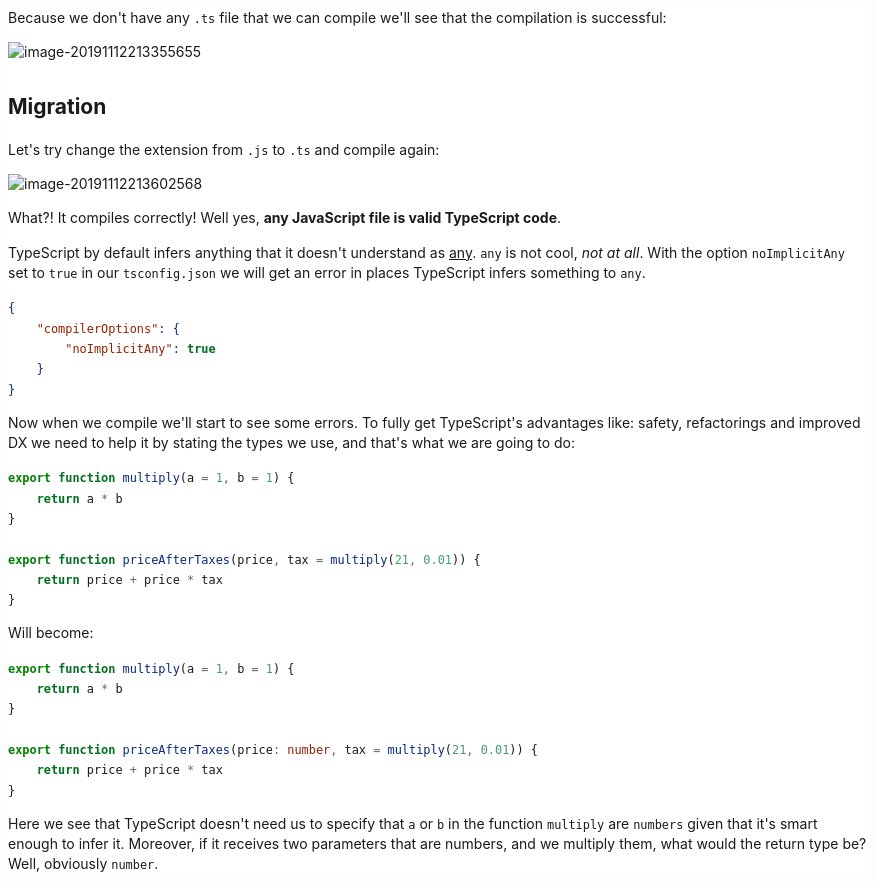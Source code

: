 Because we don't have any `.ts` file that we can compile we'll see that the compilation is successful:

![image-20191112213355655](infrastructure/articles/images/migrating-to-typescript/image-20191112213355655.png)

## Migration

Let's try change the extension from `.js` to `.ts` and compile again:

![image-20191112213602568](infrastructure/articles/images/migrating-to-typescript/image-20191112213602568.png)

What?! It compiles correctly! Well yes, **any JavaScript file is valid TypeScript code**.

TypeScript by default infers anything that it doesn't understand as [any](https://www.typescriptlang.org/docs/handbook/basic-types.html#any). `any` is not cool, _not at all_. With the option `noImplicitAny` set to `true` in our `tsconfig.json` we will get an error in places TypeScript infers something to `any`.

```json
{
    "compilerOptions": {
        "noImplicitAny": true
    }
}
```

Now when we compile we'll start to see some errors. To fully get TypeScript's advantages like: safety, refactorings and improved DX we need to help it by stating the types we use, and that's what we are going to do:

```javascript
export function multiply(a = 1, b = 1) {
    return a * b
}

export function priceAfterTaxes(price, tax = multiply(21, 0.01)) {
    return price + price * tax
}
```

Will become:

```typescript
export function multiply(a = 1, b = 1) {
    return a * b
}

export function priceAfterTaxes(price: number, tax = multiply(21, 0.01)) {
    return price + price * tax
}
```

Here we see that TypeScript doesn't need us to specify that `a` or `b` in the function `multiply` are `numbers` given that it's smart enough to infer it. Moreover, if it receives two parameters that are numbers, and we multiply them, what would the return type be? Well, obviously `number`.
